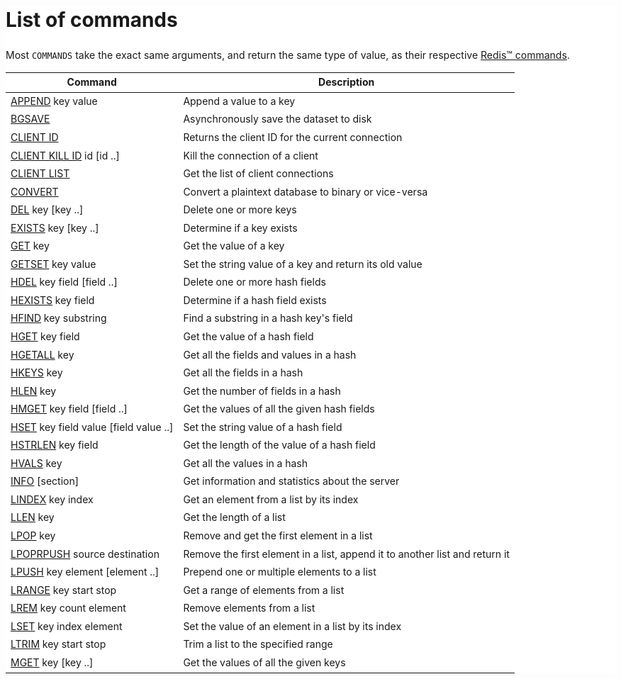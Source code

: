 
# List of commands

Most `COMMANDS` take the exact same arguments, and return the same type of value, as their respective [Redis™ commands](https://redis.io/commands).

| Command | Description |
| ---- | ---- |
| [APPEND](#append) key value | Append a value to a key |
| [BGSAVE](#bgsave) | Asynchronously save the dataset to disk |
| [CLIENT ID](#client-id) | Returns the client ID for the current connection |
| [CLIENT KILL ID](#client-kill-id) id [id ..] | Kill the connection of a client |
| [CLIENT LIST](#client-list) | Get the list of client connections |
| [CONVERT](#convert) | Convert a plaintext database to binary or vice-versa |
| [DEL](#del) key [key ..] | Delete one or more keys |
| [EXISTS](#exists) key [key ..] | Determine if a key exists |
| [GET](#get) key | Get the value of a key |
| [GETSET](#getset) key value | Set the string value of a key and return its old value |
| [HDEL](#hdel) key field [field ..] | Delete one or more hash fields |
| [HEXISTS](#hexists) key field | Determine if a hash field exists |
| [HFIND](#hfind) key substring | Find a substring in a hash key's field |
| [HGET](#hget) key field | Get the value of a hash field |
| [HGETALL](#hgetall) key | Get all the fields and values in a hash |
| [HKEYS](#hkeys) key | Get all the fields in a hash |
| [HLEN](#hlen) key | Get the number of fields in a hash |
| [HMGET](#hmget) key field [field ..] | Get the values of all the given hash fields |
| [HSET](#hset) key field value [field value ..] | Set the string value of a hash field |
| [HSTRLEN](#hstrlen) key field | Get the length of the value of a hash field |
| [HVALS](#hvals) key | Get all the values in a hash |
| [INFO](#info) [section] | Get information and statistics about the server |
| [LINDEX](#lindex) key index | Get an element from a list by its index |
| [LLEN](#llen) key | Get the length of a list |
| [LPOP](#lpop) key | Remove and get the first element in a list |
| [LPOPRPUSH](#lpoprpush) source destination | Remove the first element in a list, append it to another list and return it |
| [LPUSH](#lpush) key element [element ..] | Prepend one or multiple elements to a list |
| [LRANGE](#lrange) key start stop | Get a range of elements from a list |
| [LREM](#lrem) key count element | Remove elements from a list |
| [LSET](#lset) key index element | Set the value of an element in a list by its index |
| [LTRIM](#ltrim) key start stop | Trim a list to the specified range |
| [MGET](#mget) key [key ..] | Get the values of all the given keys |